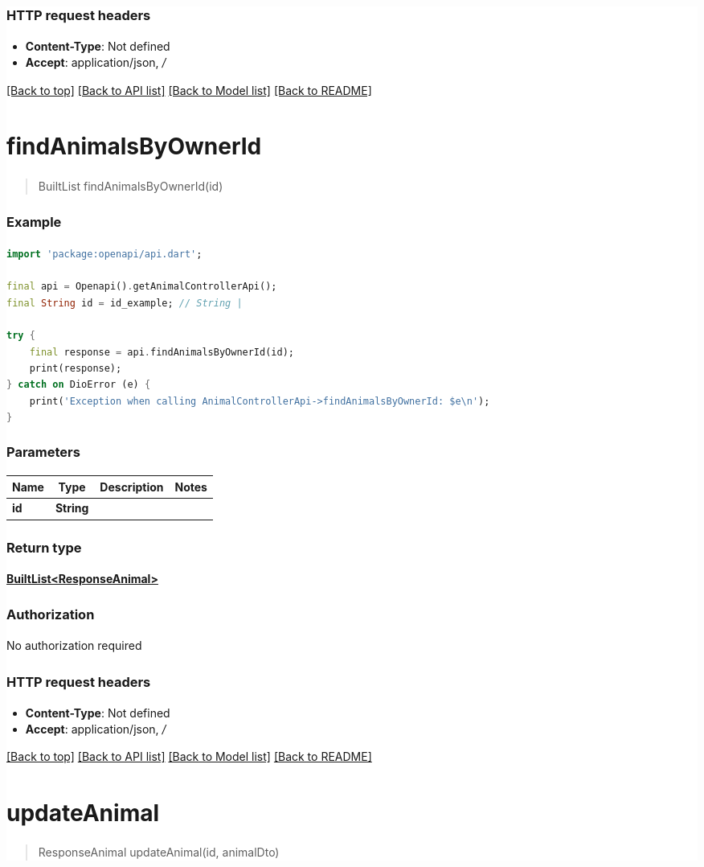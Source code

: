 ### HTTP request headers

 - **Content-Type**: Not defined
 - **Accept**: application/json, */*

[[Back to top]](#) [[Back to API list]](../README.md#documentation-for-api-endpoints) [[Back to Model list]](../README.md#documentation-for-models) [[Back to README]](../README.md)

# **findAnimalsByOwnerId**
> BuiltList<ResponseAnimal> findAnimalsByOwnerId(id)



### Example
```dart
import 'package:openapi/api.dart';

final api = Openapi().getAnimalControllerApi();
final String id = id_example; // String | 

try {
    final response = api.findAnimalsByOwnerId(id);
    print(response);
} catch on DioError (e) {
    print('Exception when calling AnimalControllerApi->findAnimalsByOwnerId: $e\n');
}
```

### Parameters

Name | Type | Description  | Notes
------------- | ------------- | ------------- | -------------
 **id** | **String**|  | 

### Return type

[**BuiltList&lt;ResponseAnimal&gt;**](ResponseAnimal.md)

### Authorization

No authorization required

### HTTP request headers

 - **Content-Type**: Not defined
 - **Accept**: application/json, */*

[[Back to top]](#) [[Back to API list]](../README.md#documentation-for-api-endpoints) [[Back to Model list]](../README.md#documentation-for-models) [[Back to README]](../README.md)

# **updateAnimal**
> ResponseAnimal updateAnimal(id, animalDto)
